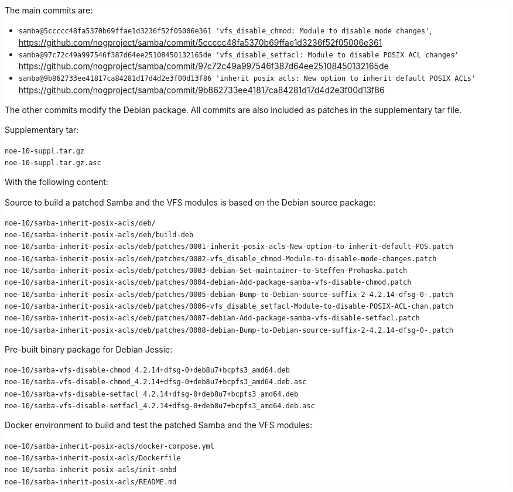The main commits are:

* `samba@5ccccc48fa5370b69ffae1d3236f52f05006e361 'vfs_disable_chmod: Module to
  disable mode changes'`,
  <https://github.com/nogproject/samba/commit/5ccccc48fa5370b69ffae1d3236f52f05006e361>
* `samba@97c72c49a997546f387d64ee25108450132165de 'vfs_disable_setfacl: Module
  to disable POSIX ACL changes'`
  <https://github.com/nogproject/samba/commit/97c72c49a997546f387d64ee25108450132165de>
* `samba@9b862733ee41817ca84281d17d4d2e3f00d13f86 'inherit posix acls: New
  option to inherit default POSIX ACLs'`
  <https://github.com/nogproject/samba/commit/9b862733ee41817ca84281d17d4d2e3f00d13f86>

The other commits modify the Debian package.  All commits are also included as
patches in the supplementary tar file.

Supplementary tar:

```
noe-10-suppl.tar.gz
noe-10-suppl.tar.gz.asc
```

With the following content:

Source to build a patched Samba and the VFS modules is based on the Debian
source package:

```
noe-10/samba-inherit-posix-acls/deb/
noe-10/samba-inherit-posix-acls/deb/build-deb
noe-10/samba-inherit-posix-acls/deb/patches/0001-inherit-posix-acls-New-option-to-inherit-default-POS.patch
noe-10/samba-inherit-posix-acls/deb/patches/0002-vfs_disable_chmod-Module-to-disable-mode-changes.patch
noe-10/samba-inherit-posix-acls/deb/patches/0003-debian-Set-maintainer-to-Steffen-Prohaska.patch
noe-10/samba-inherit-posix-acls/deb/patches/0004-debian-Add-package-samba-vfs-disable-chmod.patch
noe-10/samba-inherit-posix-acls/deb/patches/0005-debian-Bump-to-Debian-source-suffix-2-4.2.14-dfsg-0-.patch
noe-10/samba-inherit-posix-acls/deb/patches/0006-vfs_disable_setfacl-Module-to-disable-POSIX-ACL-chan.patch
noe-10/samba-inherit-posix-acls/deb/patches/0007-debian-Add-package-samba-vfs-disable-setfacl.patch
noe-10/samba-inherit-posix-acls/deb/patches/0008-debian-Bump-to-Debian-source-suffix-2-4.2.14-dfsg-0-.patch
```

Pre-built binary package for Debian Jessie:

```
noe-10/samba-vfs-disable-chmod_4.2.14+dfsg-0+deb8u7+bcpfs3_amd64.deb
noe-10/samba-vfs-disable-chmod_4.2.14+dfsg-0+deb8u7+bcpfs3_amd64.deb.asc
noe-10/samba-vfs-disable-setfacl_4.2.14+dfsg-0+deb8u7+bcpfs3_amd64.deb
noe-10/samba-vfs-disable-setfacl_4.2.14+dfsg-0+deb8u7+bcpfs3_amd64.deb.asc
```

Docker environment to build and test the patched Samba and the VFS modules:

```
noe-10/samba-inherit-posix-acls/docker-compose.yml
noe-10/samba-inherit-posix-acls/Dockerfile
noe-10/samba-inherit-posix-acls/init-smbd
noe-10/samba-inherit-posix-acls/README.md
```
